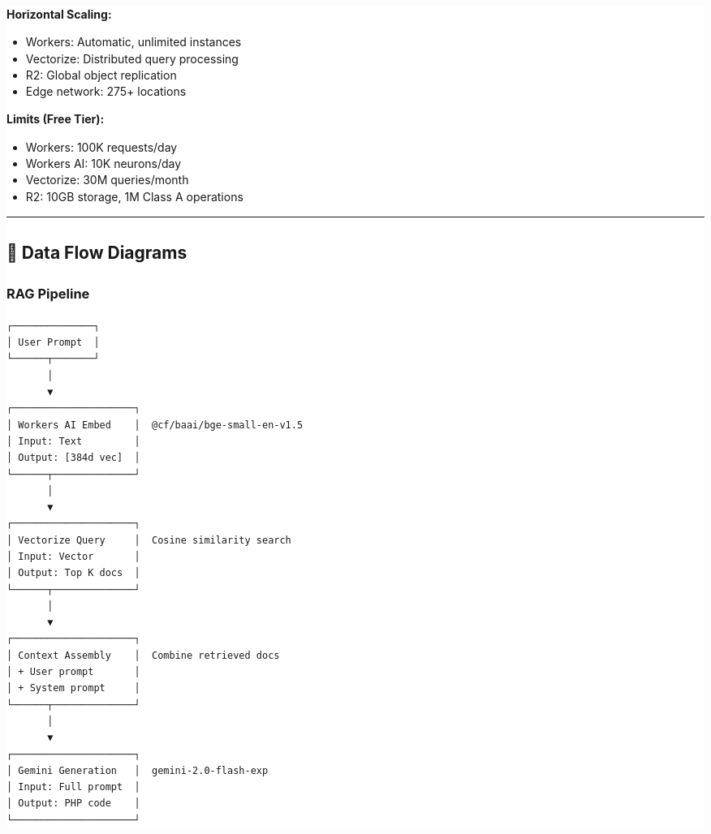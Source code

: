 **Horizontal Scaling:**
- Workers: Automatic, unlimited instances
- Vectorize: Distributed query processing
- R2: Global object replication
- Edge network: 275+ locations

**Limits (Free Tier):**
- Workers: 100K requests/day
- Workers AI: 10K neurons/day
- Vectorize: 30M queries/month
- R2: 10GB storage, 1M Class A operations

---

## 🔄 Data Flow Diagrams

### RAG Pipeline

```
┌──────────────┐
│ User Prompt  │
└──────┬───────┘
       │
       ▼
┌─────────────────────┐
│ Workers AI Embed    │  @cf/baai/bge-small-en-v1.5
│ Input: Text         │
│ Output: [384d vec]  │
└──────┬──────────────┘
       │
       ▼
┌─────────────────────┐
│ Vectorize Query     │  Cosine similarity search
│ Input: Vector       │
│ Output: Top K docs  │
└──────┬──────────────┘
       │
       ▼
┌─────────────────────┐
│ Context Assembly    │  Combine retrieved docs
│ + User prompt       │
│ + System prompt     │
└──────┬──────────────┘
       │
       ▼
┌─────────────────────┐
│ Gemini Generation   │  gemini-2.0-flash-exp
│ Input: Full prompt  │
│ Output: PHP code    │
└─────────────────────┘
```
